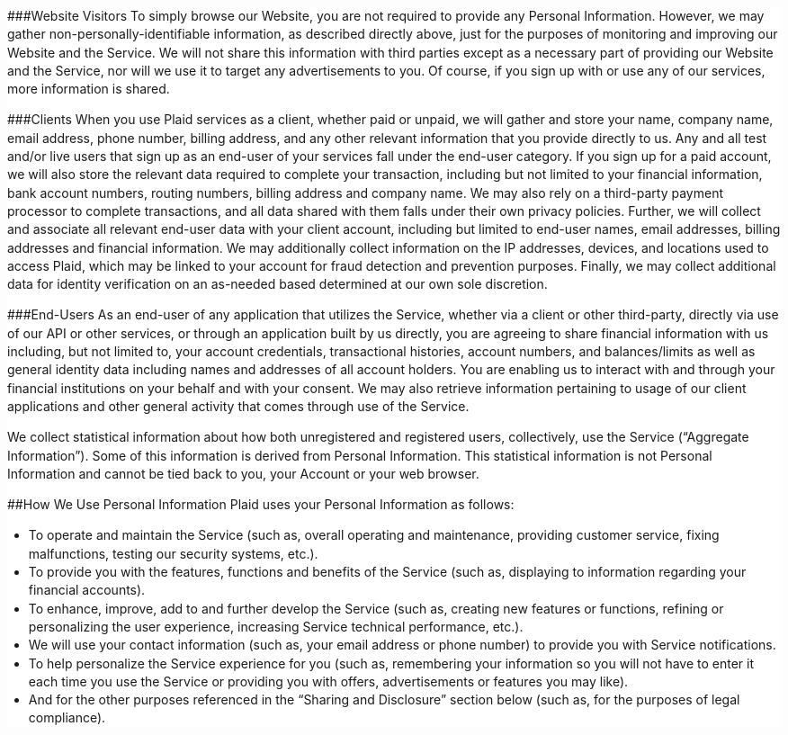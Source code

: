 ###Website Visitors
To simply browse our Website, you are not required to provide any Personal Information. However, we may gather non-personally-identifiable information, as described directly above, just for the purposes of monitoring and improving our Website and the Service. We will not share this information with third parties except as a necessary part of providing our Website and the Service, nor will we use it to target any advertisements to you. Of course, if you sign up with or use any of our services, more information is shared.

###Clients
When you use Plaid services as a client, whether paid or unpaid, we will gather and store your name, company name, email address, phone number, billing address, and any other relevant information that you provide directly to us. Any and all test and/or live users that sign up as an end-user of your services fall under the end-user category. If you sign up for a paid account, we will also store the relevant data required to complete your transaction, including but not limited to your financial information, bank account numbers, routing numbers, billing address and company name. We may also rely on a third-party payment processor to complete transactions, and all data shared with them falls under their own privacy policies. Further, we will collect and associate all relevant end-user data with your client account, including but limited to end-user names, email addresses, billing addresses and financial information. We may additionally collect information on the IP addresses, devices, and locations used to access Plaid, which may be linked to your account for fraud detection and prevention purposes. Finally, we may collect additional data for identity verification on an as-needed based determined at our own sole discretion.

###End-Users
As an end-user of any application that utilizes the Service, whether via a client or other third-party, directly via use of our API or other services, or through an application built by us directly, you are agreeing to share financial information with us including, but not limited to, your account credentials, transactional histories, account numbers, and balances/limits as well as general identity data including names and addresses of all account holders. You are enabling us to interact with and through your financial institutions on your behalf and with your consent. We may also retrieve information pertaining to usage of our client applications and other general activity that comes through use of the Service.

We collect statistical information about how both unregistered and registered users, collectively, use the Service (“Aggregate Information”). Some of this information is derived from Personal Information. This statistical information is not Personal Information and cannot be tied back to you, your Account or your web browser.

##How We Use Personal Information
Plaid uses your Personal Information as follows:

* To operate and maintain the Service (such as, overall operating and maintenance, providing customer service, fixing malfunctions, testing our security systems, etc.).
* To provide you with the features, functions and benefits of the Service (such as, displaying to information regarding your financial accounts).
* To enhance, improve, add to and further develop the Service (such as, creating new features or functions, refining or personalizing the user experience, increasing Service technical performance, etc.).
* We will use your contact information (such as, your email address or phone number) to provide you with Service notifications. 
* To help personalize the Service experience for you (such as, remembering your information so you will not have to enter it each time you use the Service or providing you with offers, advertisements or features you may like).
* And for the other purposes referenced in the “Sharing and Disclosure” section below (such as, for the purposes of legal compliance).
